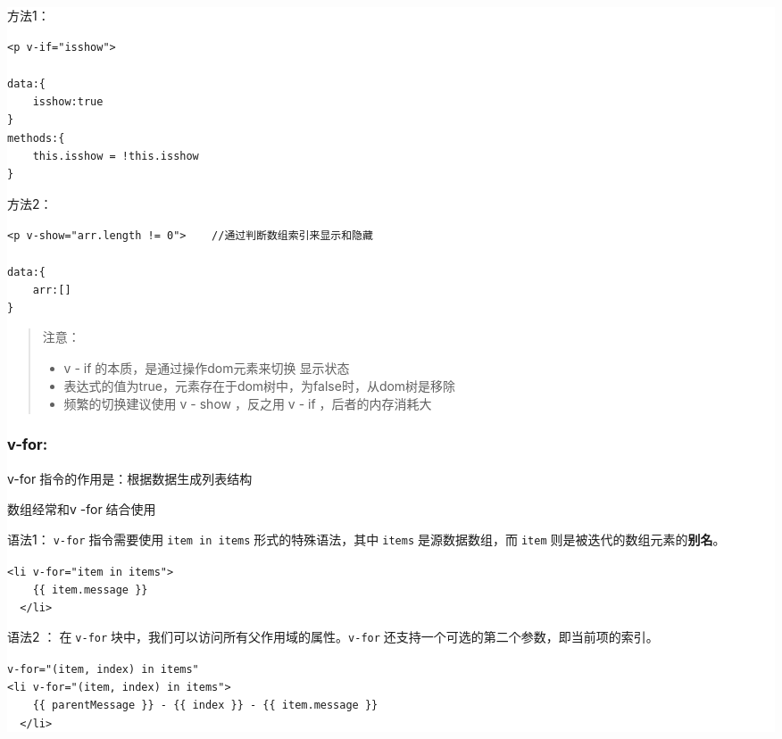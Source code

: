 方法1：

```
<p v-if="isshow">

data:{
	isshow:true
}
methods:{
	this.isshow = !this.isshow
}
```

方法2：

```
<p v-show="arr.length != 0">	//通过判断数组索引来显示和隐藏

data:{
	arr:[]
}
```





> 注意：
>
> - v - if 的本质，是通过操作dom元素来切换 显示状态
> - 表达式的值为true，元素存在于dom树中，为false时，从dom树是移除
> - 频繁的切换建议使用 v - show ，反之用 v - if ，后者的内存消耗大



### v-for:

v-for 指令的作用是：根据数据生成列表结构

数组经常和v -for 结合使用



语法1： `v-for` 指令需要使用 `item in items` 形式的特殊语法，其中 `items` 是源数据数组，而 `item` 则是被迭代的数组元素的**别名**。 

```
<li v-for="item in items">
    {{ item.message }}
  </li>

```



 语法2 ： 在 `v-for` 块中，我们可以访问所有父作用域的属性。`v-for` 还支持一个可选的第二个参数，即当前项的索引。 

```
v-for="(item, index) in items"
<li v-for="(item, index) in items">
    {{ parentMessage }} - {{ index }} - {{ item.message }}
  </li>

```
